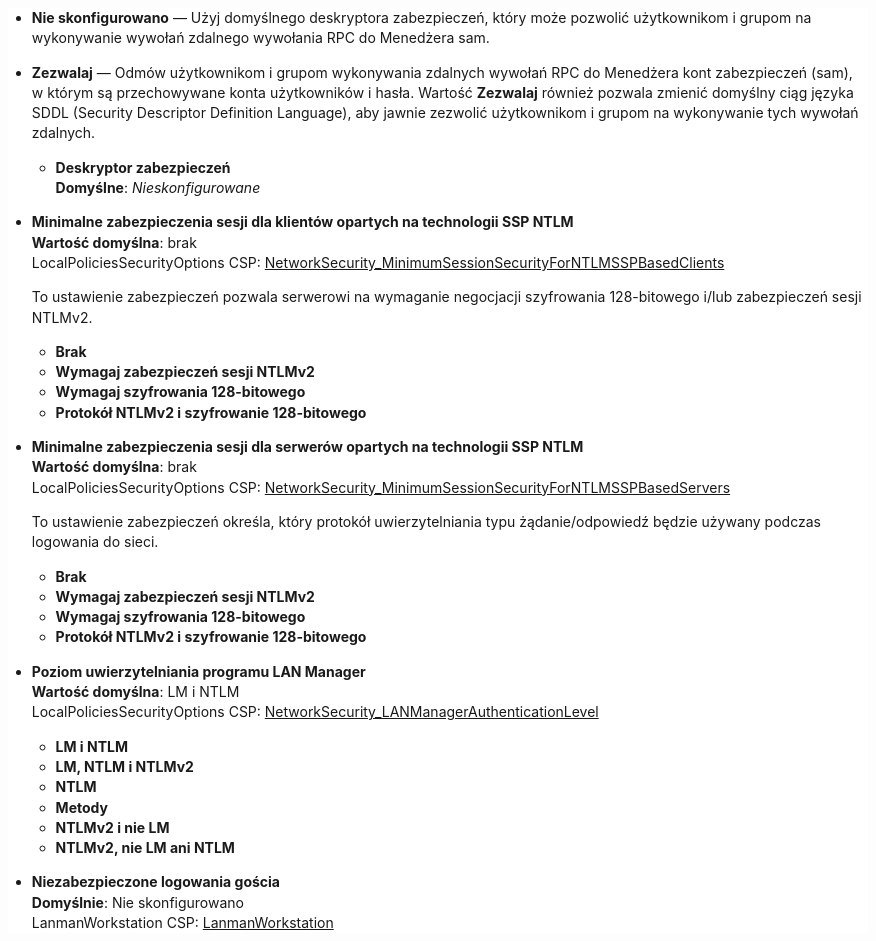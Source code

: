   - **Nie skonfigurowano** — Użyj domyślnego deskryptora zabezpieczeń, który może pozwolić użytkownikom i grupom na wykonywanie wywołań zdalnego wywołania RPC do Menedżera sam.
  - **Zezwalaj** — Odmów użytkownikom i grupom wykonywania zdalnych wywołań RPC do Menedżera kont zabezpieczeń (sam), w którym są przechowywane konta użytkowników i hasła. Wartość **Zezwalaj** również pozwala zmienić domyślny ciąg języka SDDL (Security Descriptor Definition Language), aby jawnie zezwolić użytkownikom i grupom na wykonywanie tych wywołań zdalnych.  

    - **Deskryptor zabezpieczeń**  
      **Domyślne**: *Nieskonfigurowane*  
    
- **Minimalne zabezpieczenia sesji dla klientów opartych na technologii SSP NTLM**  
  **Wartość domyślna**: brak  
  LocalPoliciesSecurityOptions CSP: [NetworkSecurity_MinimumSessionSecurityForNTLMSSPBasedClients](https://aka.ms/policy-csp-localpoliciessecurityoptions-networksecurity-minimumsessionsecurityforntlmsspbasedclients)  
  
  To ustawienie zabezpieczeń pozwala serwerowi na wymaganie negocjacji szyfrowania 128-bitowego i/lub zabezpieczeń sesji NTLMv2.  

  - **Brak**  
  - **Wymagaj zabezpieczeń sesji NTLMv2**  
  - **Wymagaj szyfrowania 128-bitowego**  
  - **Protokół NTLMv2 i szyfrowanie 128-bitowego**  
 
- **Minimalne zabezpieczenia sesji dla serwerów opartych na technologii SSP NTLM**  
  **Wartość domyślna**: brak  
  LocalPoliciesSecurityOptions CSP: [NetworkSecurity_MinimumSessionSecurityForNTLMSSPBasedServers](https://aka.ms/policy-csp-localpoliciessecurityoptions-networksecurity-minimumsessionsecurityforntlmsspbasedservers)  

  To ustawienie zabezpieczeń określa, który protokół uwierzytelniania typu żądanie/odpowiedź będzie używany podczas logowania do sieci.  

  - **Brak**  
  - **Wymagaj zabezpieczeń sesji NTLMv2**  
  - **Wymagaj szyfrowania 128-bitowego**  
  - **Protokół NTLMv2 i szyfrowanie 128-bitowego**  

- **Poziom uwierzytelniania programu LAN Manager**  
  **Wartość domyślna**: LM i NTLM  
  LocalPoliciesSecurityOptions CSP: [NetworkSecurity_LANManagerAuthenticationLevel](https://aka.ms/policy-csp-localpoliciessecurityoptions-lanmanagerauthenticationlevel)  


  - **LM i NTLM**  
  - **LM, NTLM i NTLMv2**  
  - **NTLM**  
  - **Metody**  
  - **NTLMv2 i nie LM**  
  - **NTLMv2, nie LM ani NTLM**  
  
- **Niezabezpieczone logowania gościa**  
  **Domyślnie**: Nie skonfigurowano  
  LanmanWorkstation CSP: [LanmanWorkstation](https://aka.ms/policy-csp-lanmanworkstation-enableinsecureguestlogons)  
